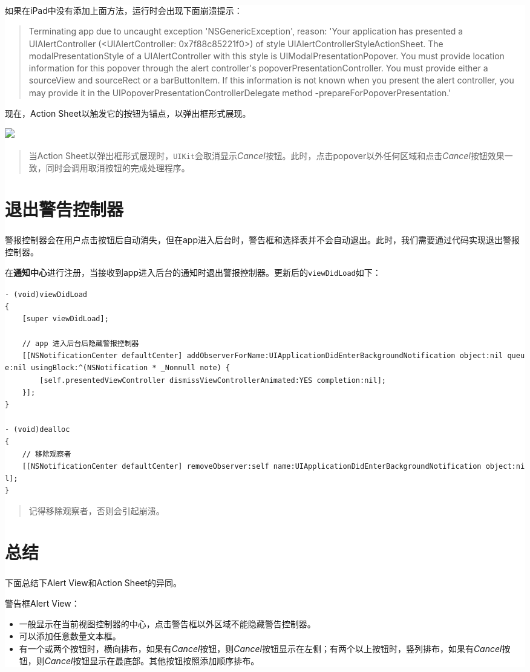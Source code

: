 如果在iPad中没有添加上面方法，运行时会出现下面崩溃提示：

>Terminating app due to uncaught exception 'NSGenericException', reason: 'Your application has presented a UIAlertController (<UIAlertController: 0x7f88c85221f0>) of style UIAlertControllerStyleActionSheet. The modalPresentationStyle of a UIAlertController with this style is UIModalPresentationPopover. You must provide location information for this popover through the alert controller's popoverPresentationController. You must provide either a sourceView and sourceRect or a barButtonItem.  If this information is not known when you present the alert controller, you may provide it in the UIPopoverPresentationControllerDelegate method -prepareForPopoverPresentation.'

现在，Action Sheet以触发它的按钮为锚点，以弹出框形式展现。

![](actionsheetipad.png)

> 当Action Sheet以弹出框形式展现时，`UIKit`会取消显示*Cancel*按钮。此时，点击popover以外任何区域和点击*Cancel*按钮效果一致，同时会调用取消按钮的完成处理程序。

# 退出警告控制器

警报控制器会在用户点击按钮后自动消失，但在app进入后台时，警告框和选择表并不会自动退出。此时，我们需要通过代码实现退出警报控制器。

在**通知中心**进行注册，当接收到app进入后台的通知时退出警报控制器。更新后的`viewDidLoad`如下：

``` objc
- (void)viewDidLoad
{
    [super viewDidLoad];
    
    // app 进入后台后隐藏警报控制器
    [[NSNotificationCenter defaultCenter] addObserverForName:UIApplicationDidEnterBackgroundNotification object:nil queue:nil usingBlock:^(NSNotification * _Nonnull note) {
        [self.presentedViewController dismissViewControllerAnimated:YES completion:nil];
    }];
}

- (void)dealloc
{
    // 移除观察者
    [[NSNotificationCenter defaultCenter] removeObserver:self name:UIApplicationDidEnterBackgroundNotification object:nil];
}
```

> 记得移除观察者，否则会引起崩溃。

# 总结

下面总结下Alert View和Action Sheet的异同。

警告框Alert View：

- 一般显示在当前视图控制器的中心，点击警告框以外区域不能隐藏警告控制器。
- 可以添加任意数量文本框。
- 有一个或两个按钮时，横向排布，如果有*Cancel*按钮，则*Cancel*按钮显示在左侧；有两个以上按钮时，竖列排布，如果有*Cancel*按钮，则*Cancel*按钮显示在最底部。其他按钮按照添加顺序排布。
